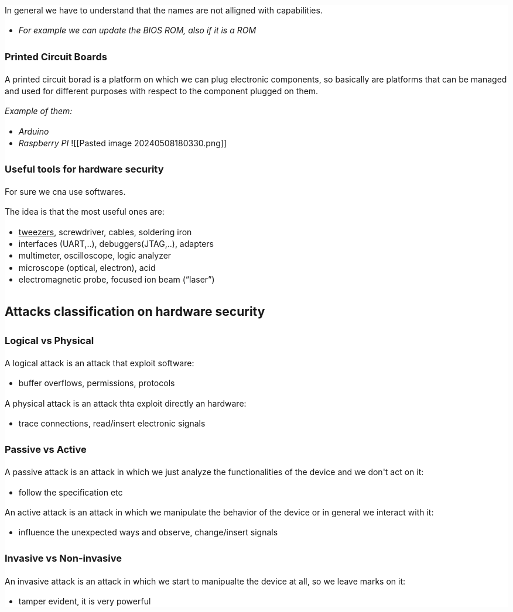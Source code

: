 In general we have to understand that the names are not alligned with capabilities.
- *For example we can update the BIOS ROM, also if it is a ROM*




### Printed Circuit Boards
A printed circuit borad is a platform on which we can plug electronic components, so basically are platforms that can be managed and used for different purposes with respect to the component plugged on them.

*Example of them:*
- *Arduino*
- *Raspberry PI*
![[Pasted image 20240508180330.png]]




### Useful tools for hardware security
For sure we cna use softwares.

The idea is that the most useful ones are:
- [tweezers](https://wiibrew.org/wiki/Tweezer_Attack), screwdriver, cables, soldering iron
- interfaces (UART,..), debuggers(JTAG,..), adapters
- multimeter, oscilloscope, logic analyzer
- microscope (optical, electron), acid
- electromagnetic probe, focused ion beam (“laser”)




## Attacks classification on hardware security

### Logical vs Physical
A logical attack is an attack that exploit software:
- buffer overflows, permissions, protocols

A physical attack is an attack thta exploit directly an hardware:
- trace connections, read/insert electronic signals

### Passive vs Active
A passive attack is an attack in which we just analyze the functionalities of the device and we don't act on it:
- follow the specification etc

An active attack is an attack in which we manipulate the behavior of the device or in general we interact with it:
- influence the unexpected ways and observe, change/insert signals


### Invasive vs Non-invasive
An invasive attack is an attack in which we start to manipualte the device at all, so we leave marks on it:
- tamper evident, it is very powerful
